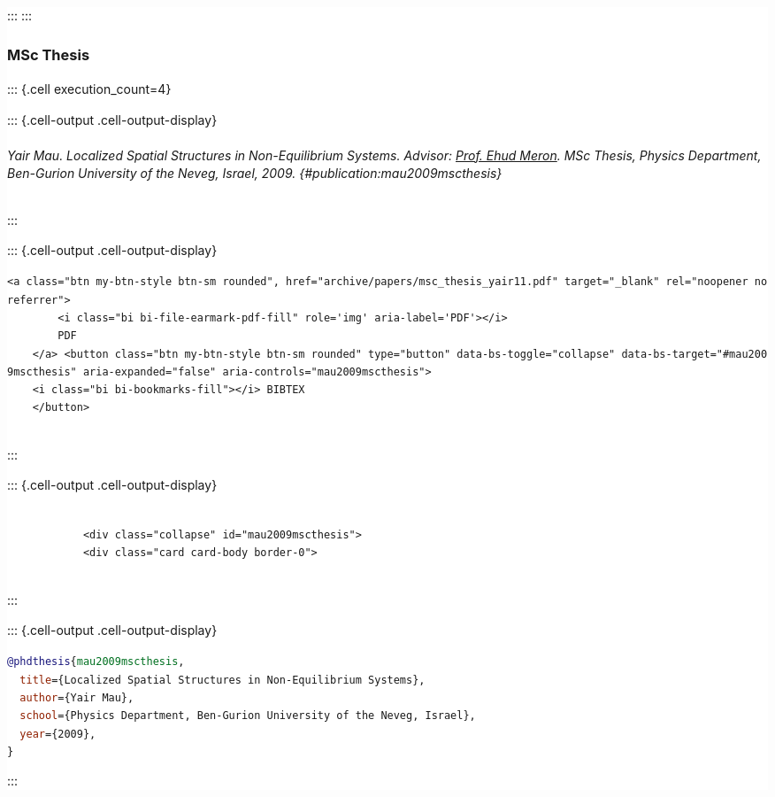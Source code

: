 :::
:::


### MSc Thesis

<iframe width="560" height="315" src="https://www.youtube.com/embed/aE8mYeUUTZY" title="YouTube video player" frameborder="0" allow="accelerometer; autoplay; clipboard-write; encrypted-media; gyroscope; picture-in-picture" allowfullscreen></iframe>

::: {.cell execution_count=4}

::: {.cell-output .cell-output-display}
###### <i class="fa-regular fa-file svv"></i> Yair Mau. Localized Spatial Structures in Non-Equilibrium Systems. Advisor: [Prof. Ehud Meron](https://in.bgu.ac.il/en/bidr/SIDEER/DSEEP/Ehud_Meron/Pages/default.aspx).  *MSc Thesis, Physics Department, Ben-Gurion University of the Neveg, Israel*, 2009. {#publication:mau2009mscthesis}
:::

::: {.cell-output .cell-output-display}

```{=html}
<a class="btn my-btn-style btn-sm rounded", href="archive/papers/msc_thesis_yair11.pdf" target="_blank" rel="noopener noreferrer">
        <i class="bi bi-file-earmark-pdf-fill" role='img' aria-label='PDF'></i>
        PDF
    </a> <button class="btn my-btn-style btn-sm rounded" type="button" data-bs-toggle="collapse" data-bs-target="#mau2009mscthesis" aria-expanded="false" aria-controls="mau2009mscthesis">
    <i class="bi bi-bookmarks-fill"></i> BIBTEX
    </button>
    
```

:::

::: {.cell-output .cell-output-display}

```{=html}

            <div class="collapse" id="mau2009mscthesis">
            <div class="card card-body border-0">
        
```

:::

::: {.cell-output .cell-output-display}
```bib
@phdthesis{mau2009mscthesis,
  title={Localized Spatial Structures in Non-Equilibrium Systems},
  author={Yair Mau},
  school={Physics Department, Ben-Gurion University of the Neveg, Israel},
  year={2009},
}
```
:::
